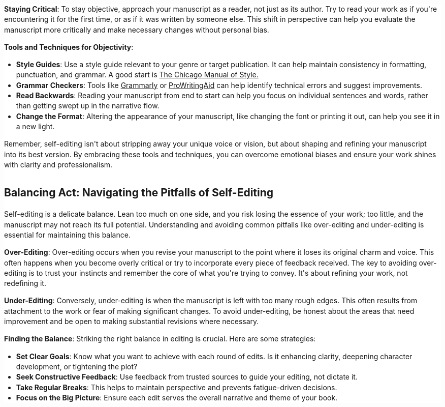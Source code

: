 <p><strong>Staying Critical</strong>: To stay objective, approach your manuscript as a reader, not just as its author. Try to read your work as if you're encountering it for the first time, or as if it was written by someone else. This shift in perspective can help you evaluate the manuscript more critically and make necessary changes without personal bias.</p>

<p><strong>Tools and Techniques for Objectivity</strong>:</p>
<ul>
    <li><strong>Style Guides</strong>: Use a style guide relevant to your genre or target publication. It can help maintain consistency in formatting, punctuation, and grammar. A good start is <a href="https://www.chicagomanualofstyle.org/home.html">The Chicago Manual of Style.</a></li>
    <li><strong>Grammar Checkers</strong>: Tools like <a href="https://www.grammarly.com/">Grammarly</a> or <a href="https://prowritingaid.com/">ProWritingAid</a> can help identify technical errors and suggest improvements.</li>
    <li><strong>Read Backwards</strong>: Reading your manuscript from end to start can help you focus on individual sentences and words, rather than getting swept up in the narrative flow.</li>
    <li><strong>Change the Format</strong>: Altering the appearance of your manuscript, like changing the font or printing it out, can help you see it in a new light.</li>
</ul>

<p>Remember, self-editing isn't about stripping away your unique voice or vision, but about shaping and refining your manuscript into its best version. By embracing these tools and techniques, you can overcome emotional biases and ensure your work shines with clarity and professionalism.</p>

<h2 id="balancing-act-navigating-the-pitfalls-of-self-editing">Balancing Act: Navigating the Pitfalls of Self-Editing</h2>

<p>Self-editing is a delicate balance. Lean too much on one side, and you risk losing the essence of your work; too little, and the manuscript may not reach its full potential. Understanding and avoiding common pitfalls like over-editing and under-editing is essential for maintaining this balance.</p>

<p><strong>Over-Editing</strong>: Over-editing occurs when you revise your manuscript to the point where it loses its original charm and voice. This often happens when you become overly critical or try to incorporate every piece of feedback received. The key to avoiding over-editing is to trust your instincts and remember the core of what you're trying to convey. It's about refining your work, not redefining it.</p>

<p><strong>Under-Editing</strong>: Conversely, under-editing is when the manuscript is left with too many rough edges. This often results from attachment to the work or fear of making significant changes. To avoid under-editing, be honest about the areas that need improvement and be open to making substantial revisions where necessary.</p>

<p><strong>Finding the Balance</strong>: Striking the right balance in editing is crucial. Here are some strategies:</p>

<ul>
    <li><strong>Set Clear Goals</strong>: Know what you want to achieve with each round of edits. Is it enhancing clarity, deepening character development, or tightening the plot?</li>
    <li><strong>Seek Constructive Feedback</strong>: Use feedback from trusted sources to guide your editing, not dictate it.</li>
    <li><strong>Take Regular Breaks</strong>: This helps to maintain perspective and prevents fatigue-driven decisions.</li>
    <li><strong>Focus on the Big Picture</strong>: Ensure each edit serves the overall narrative and theme of your book.</li>
</ul>
